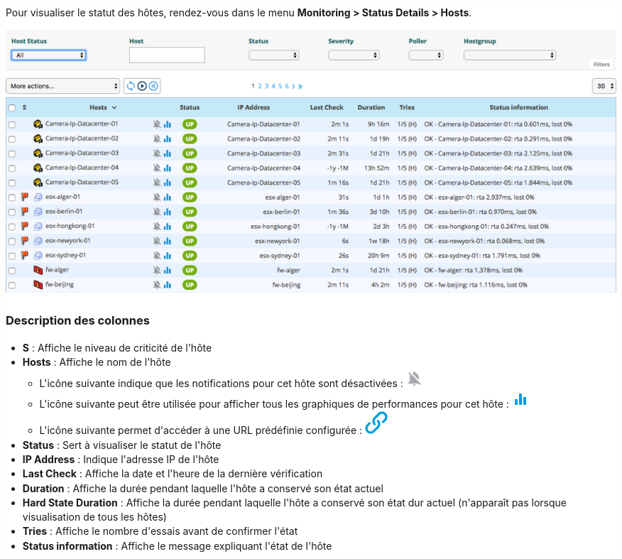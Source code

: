 Pour visualiser le statut des hôtes, rendez-vous dans le menu
**Monitoring > Status Details > Hosts**.

![image](../assets/alerts/04unhandledproblems.png)

### Description des colonnes

-   **S** : Affiche le niveau de criticité de l'hôte
-   **Hosts** : Affiche le nom de l'hôte
    -   L'icône suivante indique que les notifications pour cet hôte
        sont désactivées : ![image](../assets/alerts/nonotifications.png)
    -   L'icône suivante peut être utilisée pour afficher tous les
        graphiques de performances pour cet hôte : ![image](../assets/alerts/graphperformances.png)
    -   L'icône suivante permet d'accéder à une URL prédéfinie
        configurée : ![image](../assets/alerts/url_link.png)
-   **Status** : Sert à visualiser le statut de l'hôte
-   **IP Address** : Indique l'adresse IP de l'hôte
-   **Last Check** : Affiche la date et l'heure de la dernière
    vérification
-   **Duration** : Affiche la durée pendant laquelle l'hôte a conservé
    son état actuel
-   **Hard State Duration** : Affiche la durée pendant laquelle l'hôte a
    conservé son état dur actuel (n'apparaît pas lorsque visualisation
    de tous les hôtes)
-   **Tries** : Affiche le nombre d'essais avant de confirmer l'état
-   **Status information** : Affiche le message expliquant l'état de
    l'hôte
